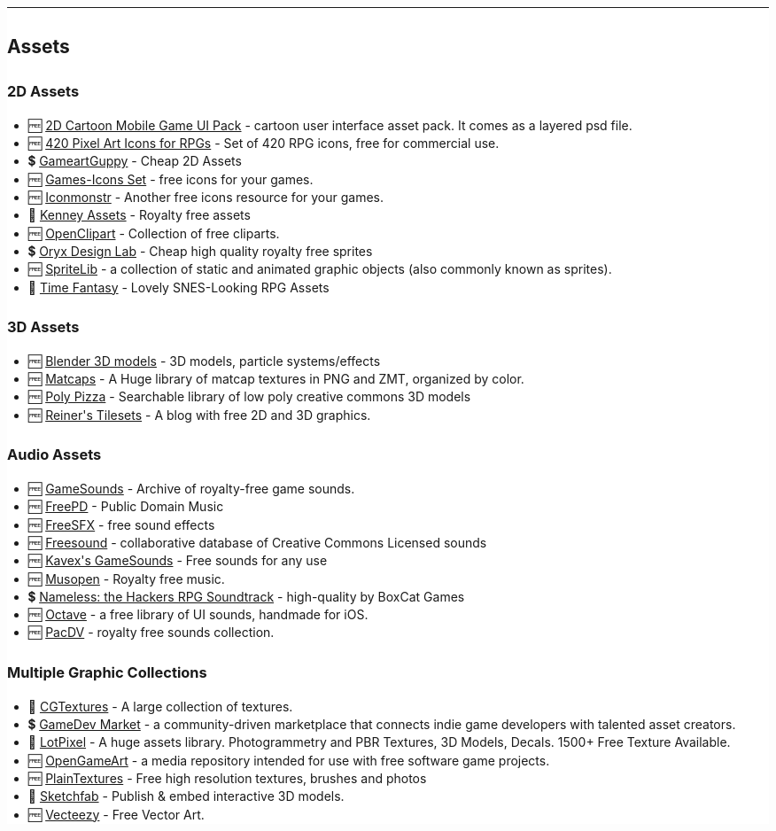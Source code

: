 --------

Assets
--------

### 2D Assets
    
* :free: [2D Cartoon Mobile Game UI Pack](http://graphicburger.com/mobile-game-gui/) - cartoon user interface asset pack. It comes as a layered psd file.
* :free: [420 Pixel Art Icons for RPGs](http://7soul1.deviantart.com/art/420-Pixel-Art-Icons-for-RPG-129892453) - Set of 420 RPG icons, free for commercial use.
* :heavy_dollar_sign: [GameartGuppy](http://www.gameartguppy.com/shop/) - Cheap 2D Assets
* :free: [Games-Icons Set](http://game-icons.net/) - free icons for your games.
* :free: [Iconmonstr](http://iconmonstr.com/) - Another free icons resource for your games. 
* :triangular_flag_on_post: [Kenney Assets](http://kenney.nl/assets) - Royalty free assets 
* :free: [OpenClipart](https://openclipart.org/) -  Collection of free cliparts.
* :heavy_dollar_sign: [Oryx Design Lab](http://oryxdesignlab.com/) - Cheap high quality royalty free sprites
* :free: [SpriteLib](http://www.widgetworx.com/spritelib/) - a collection of static and animated graphic objects (also commonly known as sprites). 
* :triangular_flag_on_post: [Time Fantasy](http://finalbossblues.com/timefantasy/) - Lovely SNES-Looking RPG Assets

### 3D Assets

* :free: [Blender 3D models](https://www.blender-models.com/) - 3D models, particle systems/effects 
* :free: [Matcaps](https://github.com/nidorx/matcaps#matcaps) - A Huge library of matcap textures in PNG and ZMT, organized by color.  
* :free: [Poly Pizza](https://poly.pizza) - Searchable library of low poly creative commons 3D models 
* :free: [Reiner's Tilesets](http://www.reinerstilesets.de/) - A blog with free 2D and 3D graphics. 


### Audio Assets

* :free: [GameSounds](https://gamesounds.xyz/) - Archive of royalty-free game sounds. 
* :free: [FreePD](http://freepd.com/) - Public Domain Music 
* :free: [FreeSFX](http://www.freesfx.co.uk/) - free sound effects 
* :free: [Freesound](http://www.freesound.org/) -  collaborative database of Creative Commons Licensed sounds 
* :free: [Kavex's GameSounds](https://github.com/Kavex/GameSounds) - Free sounds for any use 
* :free: [Musopen](https://musopen.org/) - Royalty free music. 
* :heavy_dollar_sign: [Nameless: the Hackers RPG Soundtrack](https://boxcat.bandcamp.com/album/nameless-the-hackers-rpg-soundtrack) - high-quality by BoxCat Games 
* :free: [Octave](http://raisedbeaches.com/octave/index.html) - a free library of UI sounds, handmade for iOS. 
* :free: [PacDV](http://www.pacdv.com/sounds/index.html) - royalty free sounds collection. 


### Multiple Graphic Collections

* :triangular_flag_on_post: [CGTextures](http://www.textures.com) - A large collection of textures. 
* :heavy_dollar_sign: [GameDev Market](https://www.gamedevmarket.net/) - a community-driven marketplace that connects indie game developers with talented asset creators. 
* :triangular_flag_on_post: [LotPixel](https://www.lotpixel.com/) - A huge assets library. Photogrammetry and PBR Textures, 3D Models, Decals. 1500+ Free Texture Available. 
* :free: [OpenGameArt](http://opengameart.org/) -  a media repository intended for use with free software game projects. 
* :free: [PlainTextures](http://www.plaintextures.com/) -  Free high resolution textures, brushes and photos 
* :triangular_flag_on_post: [Sketchfab](https://sketchfab.com/) -  Publish & embed interactive 3D models. 
* :free: [Vecteezy](http://www.vecteezy.com/) -  Free Vector Art. 
